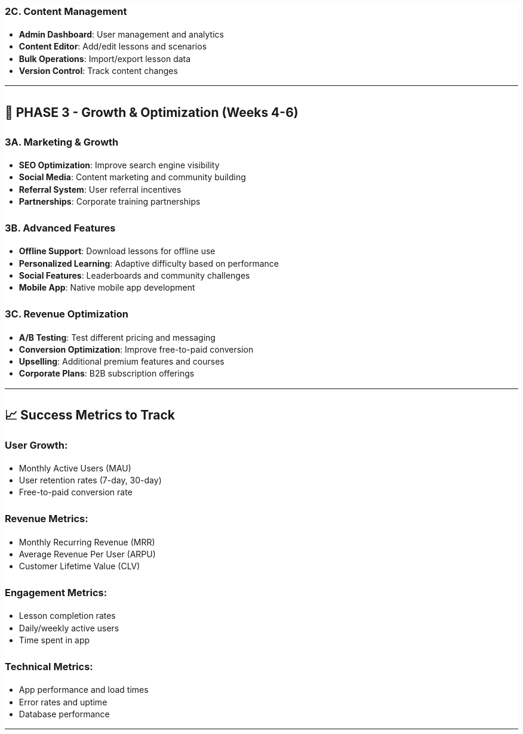 ### **2C. Content Management**
- **Admin Dashboard**: User management and analytics
- **Content Editor**: Add/edit lessons and scenarios
- **Bulk Operations**: Import/export lesson data
- **Version Control**: Track content changes

---

## 🚀 **PHASE 3 - Growth & Optimization (Weeks 4-6)**

### **3A. Marketing & Growth**
- **SEO Optimization**: Improve search engine visibility
- **Social Media**: Content marketing and community building
- **Referral System**: User referral incentives
- **Partnerships**: Corporate training partnerships

### **3B. Advanced Features**
- **Offline Support**: Download lessons for offline use
- **Personalized Learning**: Adaptive difficulty based on performance
- **Social Features**: Leaderboards and community challenges
- **Mobile App**: Native mobile app development

### **3C. Revenue Optimization**
- **A/B Testing**: Test different pricing and messaging
- **Conversion Optimization**: Improve free-to-paid conversion
- **Upselling**: Additional premium features and courses
- **Corporate Plans**: B2B subscription offerings

---

## 📈 **Success Metrics to Track**

### **User Growth:**
- Monthly Active Users (MAU)
- User retention rates (7-day, 30-day)
- Free-to-paid conversion rate

### **Revenue Metrics:**
- Monthly Recurring Revenue (MRR)
- Average Revenue Per User (ARPU)
- Customer Lifetime Value (CLV)

### **Engagement Metrics:**
- Lesson completion rates
- Daily/weekly active users
- Time spent in app

### **Technical Metrics:**
- App performance and load times
- Error rates and uptime
- Database performance

---
